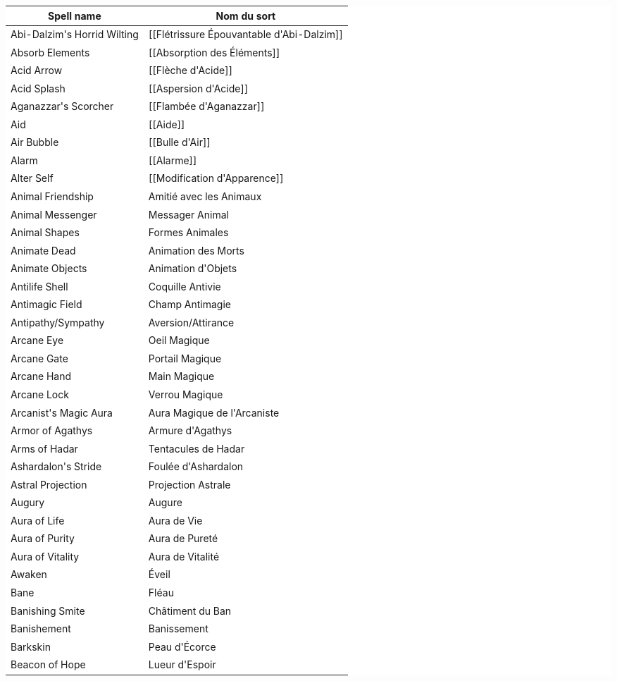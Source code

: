 
| Spell name                  | Nom du sort                           |
| --------------------------- | ------------------------------------- |
| Abi-Dalzim's Horrid Wilting | [[Flétrissure Épouvantable d'Abi-Dalzim]] |
| Absorb Elements             | [[Absorption des Éléments]]               |
| Acid Arrow                  | [[Flèche d'Acide]]                        |
| Acid Splash                 | [[Aspersion d'Acide]]                     |
| Aganazzar's Scorcher        | [[Flambée d'Aganazzar]]                   |
| Aid                         | [[Aide]]                                  |
| Air Bubble                  | [[Bulle d'Air]]                           |
| Alarm                       | [[Alarme]]                                |
| Alter Self                  | [[Modification d'Apparence]]              |
| Animal Friendship           | Amitié avec les Animaux               |
| Animal Messenger            | Messager Animal                       |
| Animal Shapes               | Formes Animales                       |
| Animate Dead                | Animation des Morts                   |
| Animate Objects             | Animation d'Objets                    |
| Antilife Shell              | Coquille Antivie                      |
| Antimagic Field             | Champ Antimagie                       |
| Antipathy/Sympathy          | Aversion/Attirance                    |
| Arcane Eye                  | Oeil Magique                          |
| Arcane Gate                 | Portail Magique                       |
| Arcane Hand                 | Main Magique                          |
| Arcane Lock                 | Verrou Magique                        |
| Arcanist's Magic Aura       | Aura Magique de l'Arcaniste           |
| Armor of Agathys            | Armure d'Agathys                      |
| Arms of Hadar               | Tentacules de Hadar                   |
| Ashardalon's Stride         | Foulée d'Ashardalon                   |
| Astral Projection          | Projection Astrale                    |
| Augury                      | Augure                                |
| Aura of Life                | Aura de Vie                           |
| Aura of Purity              | Aura de Pureté                        |
| Aura of Vitality            | Aura de Vitalité                      |
| Awaken                      | Éveil                                 |
| Bane                        | Fléau                                 |
| Banishing Smite             | Châtiment du Ban                      |
| Banishement                 | Banissement                           |
| Barkskin                    | Peau d'Écorce                         |
| Beacon of Hope              | Lueur d'Espoir                        |